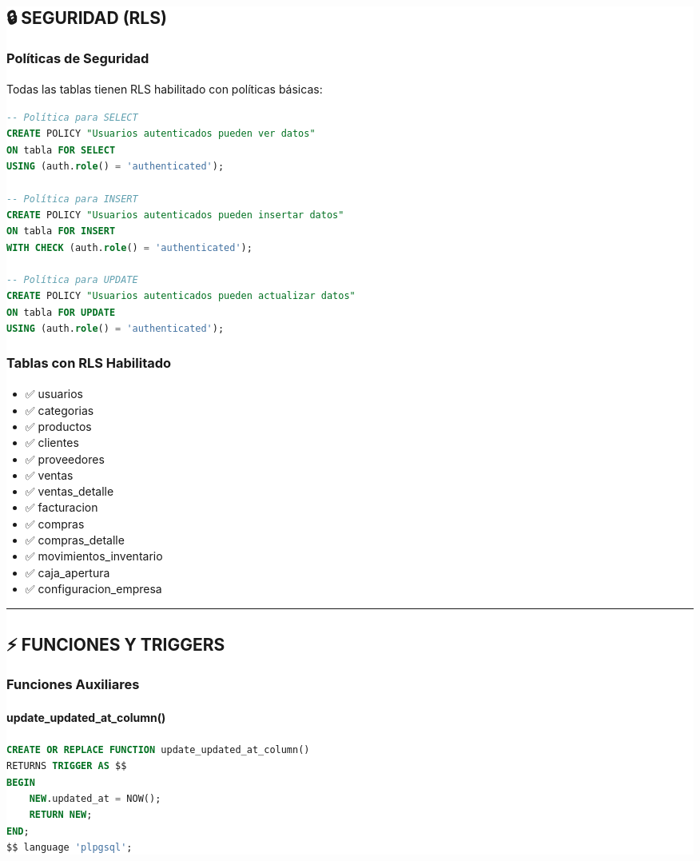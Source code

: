 
## 🔒 **SEGURIDAD (RLS)**

### **Políticas de Seguridad**
Todas las tablas tienen RLS habilitado con políticas básicas:

```sql
-- Política para SELECT
CREATE POLICY "Usuarios autenticados pueden ver datos" 
ON tabla FOR SELECT 
USING (auth.role() = 'authenticated');

-- Política para INSERT
CREATE POLICY "Usuarios autenticados pueden insertar datos" 
ON tabla FOR INSERT 
WITH CHECK (auth.role() = 'authenticated');

-- Política para UPDATE
CREATE POLICY "Usuarios autenticados pueden actualizar datos" 
ON tabla FOR UPDATE 
USING (auth.role() = 'authenticated');
```

### **Tablas con RLS Habilitado**
- ✅ usuarios
- ✅ categorias
- ✅ productos
- ✅ clientes
- ✅ proveedores
- ✅ ventas
- ✅ ventas_detalle
- ✅ facturacion
- ✅ compras
- ✅ compras_detalle
- ✅ movimientos_inventario
- ✅ caja_apertura
- ✅ configuracion_empresa

---

## ⚡ **FUNCIONES Y TRIGGERS**

### **Funciones Auxiliares**

#### **update_updated_at_column()**
```sql
CREATE OR REPLACE FUNCTION update_updated_at_column()
RETURNS TRIGGER AS $$
BEGIN
    NEW.updated_at = NOW();
    RETURN NEW;
END;
$$ language 'plpgsql';
```
